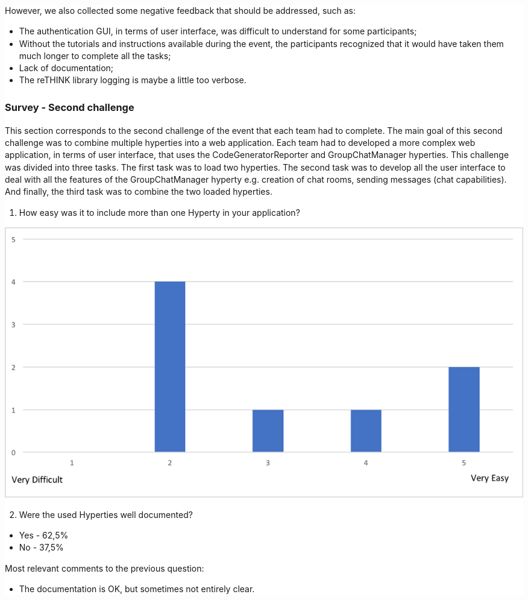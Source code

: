 However, we also collected some negative feedback that should be addressed, such as:

  * The authentication GUI, in terms of user interface, was difficult to understand for some participants;
  * Without the tutorials and instructions available during the event, the participants recognized that it would have taken them much longer to complete all the tasks;
  * Lack of documentation;
  * The reTHINK library logging is maybe a little too verbose.


### Survey - Second challenge

This section corresponds to the second challenge of the event that each team had to complete. The main goal of this second challenge was to combine multiple hyperties into a web application. Each team had to developed a more complex web application, in terms of user interface, that uses the CodeGeneratorReporter and GroupChatManager hyperties. This challenge was divided into three tasks. The first task was to load two hyperties. The second task was to develop all the user interface to deal with all the features of the GroupChatManager hyperty e.g. creation of chat rooms, sending messages (chat capabilities). And finally, the third task was to combine the two loaded hyperties.

1. How easy was it to include more than one Hyperty in your application?

![3-1](./Evaluation/3-1.png)

2. Were the used Hyperties well documented?

  - Yes - 62,5%
  - No - 37,5%

Most relevant comments to the previous question:

  * The documentation is OK, but sometimes not entirely clear.
